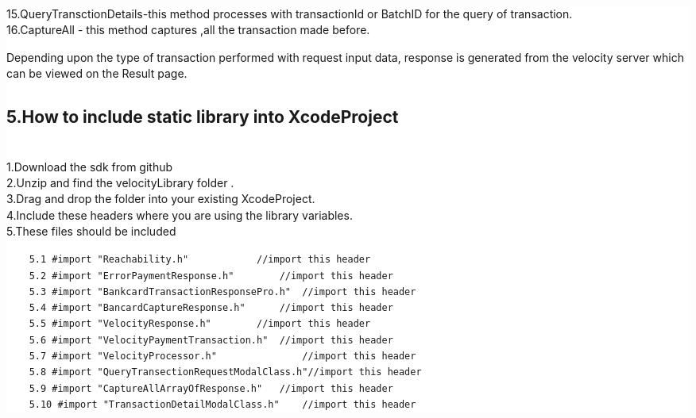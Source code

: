 15.QueryTransctionDetails-this method processes with transactionId or BatchID for the query of transaction.<br/>
16.CaptureAll - this method captures ,all the transaction made before.<br/>

Depending upon the type of transaction performed with request input data, response is generated from the velocity server which can be viewed on the Result page. <br/>
<h2>5.How to include static library into XcodeProject</h2><br/>
	1.Download the sdk from github<br/>
	2.Unzip and find the velocityLibrary folder .<br/>
	3.Drag and drop the folder into your existing XcodeProject.<br/>
	4.Include these headers where you are using the library variables.<br/>
	5.These files should be included<br/> 

		5.1 #import "Reachability.h"			//import this header
		5.2 #import "ErrorPaymentResponse.h"		//import this header
		5.3 #import "BankcardTransactionResponsePro.h"	//import this header
		5.4 #import "BancardCaptureResponse.h"		//import this header
		5.5 #import "VelocityResponse.h"		//import this header
		5.6 #import "VelocityPaymentTransaction.h"	//import this header
		5.7 #import "VelocityProcessor.h"               //import this header
		5.8 #import "QueryTransectionRequestModalClass.h"//import this header
		5.9 #import "CaptureAllArrayOfResponse.h"	//import this header
		5.10 #import "TransactionDetailModalClass.h"	//import this header

     
  


 

 
 




